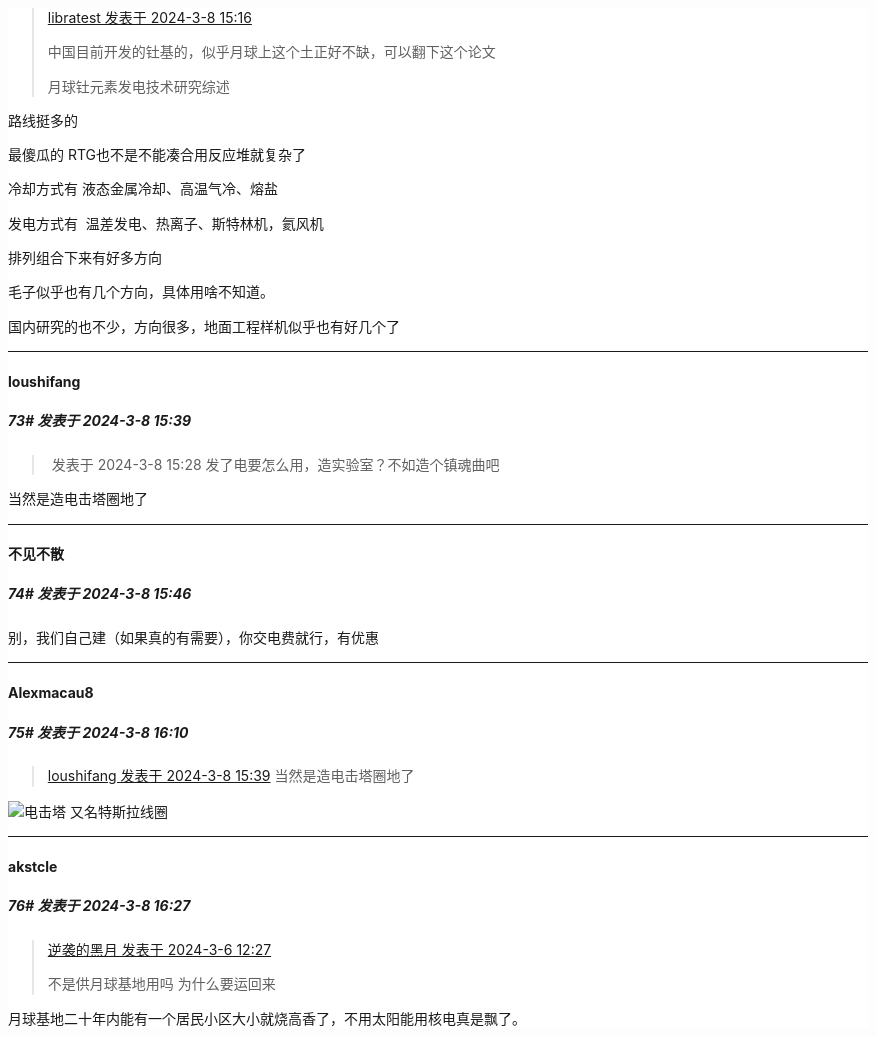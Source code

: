 <blockquote><a href="httphttps://bbs.saraba1st.com/2b/forum.php?mod=redirect&amp;goto=findpost&amp;pid=64189923&amp;ptid=2174363" target="_blank">libratest 发表于 2024-3-8 15:16</a>

中国目前开发的钍基的，似乎月球上这个土正好不缺，可以翻下这个论文

月球钍元素发电技术研究综述</blockquote>
路线挺多的

最傻瓜的 RTG也不是不能凑合用反应堆就复杂了

冷却方式有 液态金属冷却、高温气冷、熔盐

发电方式有  温差发电、热离子、斯特林机，氦风机

排列组合下来有好多方向

毛子似乎也有几个方向，具体用啥不知道。

国内研究的也不少，方向很多，地面工程样机似乎也有好几个了

*****

####  loushifang  
##### 73#       发表于 2024-3-8 15:39

<blockquote>‭‭‭ 发表于 2024-3-8 15:28
发了电要怎么用，造实验室？不如造个镇魂曲吧</blockquote>
当然是造电击塔圈地了


*****

####  不见不散  
##### 74#       发表于 2024-3-8 15:46

别，我们自己建（如果真的有需要），你交电费就行，有优惠


*****

####  Alexmacau8  
##### 75#       发表于 2024-3-8 16:10

<blockquote><a href="httphttps://bbs.saraba1st.com/2b/forum.php?mod=redirect&amp;goto=findpost&amp;pid=64190178&amp;ptid=2174363" target="_blank">loushifang 发表于 2024-3-8 15:39</a>
当然是造电击塔圈地了</blockquote>
<img src="https://static.saraba1st.com/image/smiley/face2017/264.png" referrerpolicy="no-referrer">电击塔 又名特斯拉线圈


*****

####  akstcle  
##### 76#       发表于 2024-3-8 16:27

<blockquote><a href="httphttps://bbs.saraba1st.com/2b/forum.php?mod=redirect&amp;goto=findpost&amp;pid=64164338&amp;ptid=2174363" target="_blank">逆袭的黑月 发表于 2024-3-6 12:27</a>

不是供月球基地用吗 为什么要运回来</blockquote>
月球基地二十年内能有一个居民小区大小就烧高香了，不用太阳能用核电真是飘了。
